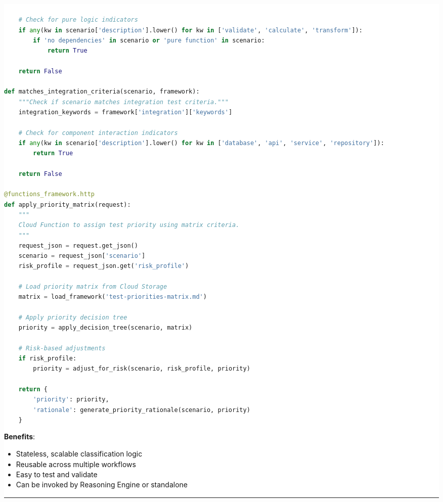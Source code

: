 ```python

    # Check for pure logic indicators
    if any(kw in scenario['description'].lower() for kw in ['validate', 'calculate', 'transform']):
        if 'no dependencies' in scenario or 'pure function' in scenario:
            return True

    return False

def matches_integration_criteria(scenario, framework):
    """Check if scenario matches integration test criteria."""
    integration_keywords = framework['integration']['keywords']

    # Check for component interaction indicators
    if any(kw in scenario['description'].lower() for kw in ['database', 'api', 'service', 'repository']):
        return True

    return False

@functions_framework.http
def apply_priority_matrix(request):
    """
    Cloud Function to assign test priority using matrix criteria.
    """
    request_json = request.get_json()
    scenario = request_json['scenario']
    risk_profile = request_json.get('risk_profile')

    # Load priority matrix from Cloud Storage
    matrix = load_framework('test-priorities-matrix.md')

    # Apply priority decision tree
    priority = apply_decision_tree(scenario, matrix)

    # Risk-based adjustments
    if risk_profile:
        priority = adjust_for_risk(scenario, risk_profile, priority)

    return {
        'priority': priority,
        'rationale': generate_priority_rationale(scenario, priority)
    }
```

**Benefits**:
- Stateless, scalable classification logic
- Reusable across multiple workflows
- Easy to test and validate
- Can be invoked by Reasoning Engine or standalone

---
